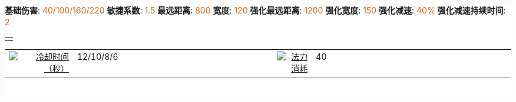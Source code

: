 <td width="100%" align="left"><b>基础伤害</b>: <span style="color:Chocolate;">40/100/160/220</span>
</td></tr>
<tr>
<td width="100%" align="left"><b>敏捷系数</b>: <span style="color:Chocolate;">1.5</span>
</td></tr>
<tr>
<td width="100%" align="left"><b>最远距离</b>: <span style="color:Chocolate;">800</span>
</td></tr>
<tr>
<td width="100%" align="left"><b>宽度</b>: <span style="color:Chocolate;">120</span>
</td></tr>
<tr>
<td width="100%" align="left"><b>强化最远距离</b>: <span style="color:Chocolate;">1200</span>
</td></tr>
<tr>
<td width="100%" align="left"><b>强化宽度</b>: <span style="color:Chocolate;">150</span>
</td></tr>
<tr>
<td width="100%" align="left"><b>强化减速</b>: <span style="color:Chocolate;">40%</span>
</td></tr>
<tr>
<td width="100%" align="left"><b>强化减速持续时间</b>: <span style="color:Chocolate;">2</span>
</td></tr>
<tr>
<td width="100%" align="left">
</td></tr></tbody></table>
</td></tr>
<tr>
<td colspan="4">
<table>
<tbody><tr>
<td width="100%" align="left">
</td></tr></tbody></table>
</td></tr>
<tr>
<td colspan="4">
<table width="100%">
<tbody><tr>
<td width="128" style="text-align: right;"><a href="./文件-THD2冷却时间图标.png.md" class="image" title="冷却时间（秒）"><img alt="冷却时间（秒）" src="https://upload.thwiki.cc/f/f8/THD2%E5%86%B7%E5%8D%B4%E6%97%B6%E9%97%B4%E5%9B%BE%E6%A0%87.png" decoding="async" loading="lazy" width="22" height="22" data-file-width="22" data-file-height="22"></a>
</td>
<td width="160" style="text-align: left;">12/10/8/6
</td>
<td width="64" style="text-align: right;">
</td>
<td width="160" style="text-align: left;">
</td>
<td width="64" style="text-align: right;"><a href="./文件-THD2法力消耗图标.png.md" class="image" title="法力消耗"><img alt="法力消耗" src="https://upload.thwiki.cc/d/d6/THD2%E6%B3%95%E5%8A%9B%E6%B6%88%E8%80%97%E5%9B%BE%E6%A0%87.png" decoding="async" loading="lazy" width="22" height="22" data-file-width="22" data-file-height="22"></a>
</td>
<td width="160" style="text-align: left;">40
</td>
<td width="64" style="text-align: right;">
</td>
<td width="160" style="text-align: left;">
</td></tr></tbody></table>
</td></tr>
<tr>
<td colspan="4"><i> </i>
</td></tr></tbody></table>
</td>
<td style="border-left: 1px solid black; padding: 3px 5px; margin-left: 5px;">&#160;
</td></tr></tbody></table>
</td>
